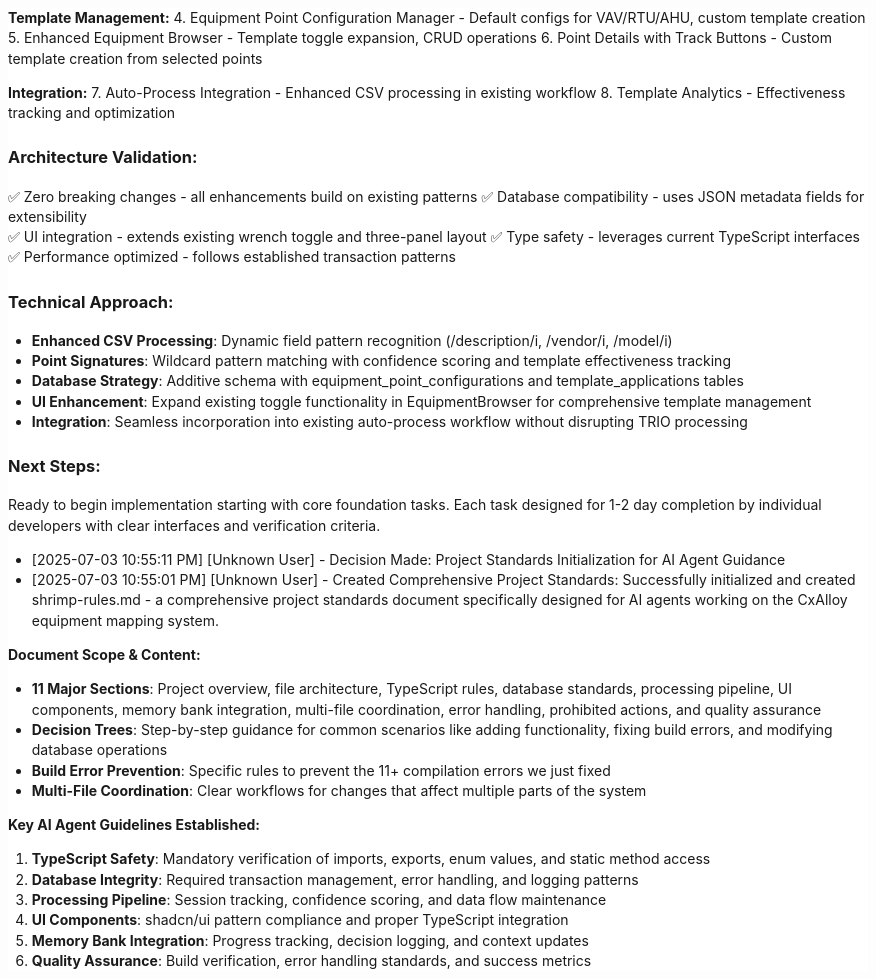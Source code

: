 **Template Management:**
4. Equipment Point Configuration Manager - Default configs for VAV/RTU/AHU, custom template creation
5. Enhanced Equipment Browser - Template toggle expansion, CRUD operations
6. Point Details with Track Buttons - Custom template creation from selected points

**Integration:**
7. Auto-Process Integration - Enhanced CSV processing in existing workflow
8. Template Analytics - Effectiveness tracking and optimization

### Architecture Validation:
✅ Zero breaking changes - all enhancements build on existing patterns
✅ Database compatibility - uses JSON metadata fields for extensibility  
✅ UI integration - extends existing wrench toggle and three-panel layout
✅ Type safety - leverages current TypeScript interfaces
✅ Performance optimized - follows established transaction patterns

### Technical Approach:
- **Enhanced CSV Processing**: Dynamic field pattern recognition (/description/i, /vendor/i, /model/i)
- **Point Signatures**: Wildcard pattern matching with confidence scoring and template effectiveness tracking
- **Database Strategy**: Additive schema with equipment_point_configurations and template_applications tables
- **UI Enhancement**: Expand existing toggle functionality in EquipmentBrowser for comprehensive template management
- **Integration**: Seamless incorporation into existing auto-process workflow without disrupting TRIO processing

### Next Steps:
Ready to begin implementation starting with core foundation tasks. Each task designed for 1-2 day completion by individual developers with clear interfaces and verification criteria.
- [2025-07-03 10:55:11 PM] [Unknown User] - Decision Made: Project Standards Initialization for AI Agent Guidance
- [2025-07-03 10:55:01 PM] [Unknown User] - Created Comprehensive Project Standards: Successfully initialized and created shrimp-rules.md - a comprehensive project standards document specifically designed for AI agents working on the CxAlloy equipment mapping system.

**Document Scope & Content:**
- **11 Major Sections**: Project overview, file architecture, TypeScript rules, database standards, processing pipeline, UI components, memory bank integration, multi-file coordination, error handling, prohibited actions, and quality assurance
- **Decision Trees**: Step-by-step guidance for common scenarios like adding functionality, fixing build errors, and modifying database operations
- **Build Error Prevention**: Specific rules to prevent the 11+ compilation errors we just fixed
- **Multi-File Coordination**: Clear workflows for changes that affect multiple parts of the system

**Key AI Agent Guidelines Established:**
1. **TypeScript Safety**: Mandatory verification of imports, exports, enum values, and static method access
2. **Database Integrity**: Required transaction management, error handling, and logging patterns
3. **Processing Pipeline**: Session tracking, confidence scoring, and data flow maintenance
4. **UI Components**: shadcn/ui pattern compliance and proper TypeScript integration
5. **Memory Bank Integration**: Progress tracking, decision logging, and context updates
6. **Quality Assurance**: Build verification, error handling standards, and success metrics
